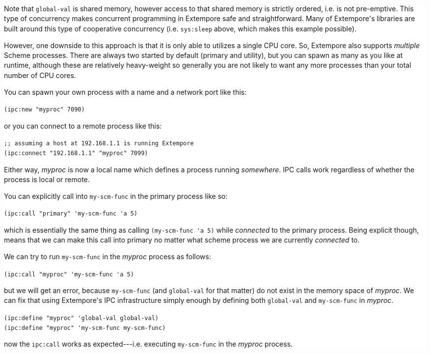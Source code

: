 Note that `global-val` is shared memory, however access to that shared memory is
strictly ordered, i.e. is not pre-emptive. This type of concurrency makes
concurrent programming in Extempore safe and straightforward. Many of
Extempore's libraries are built around this type of cooperative concurrency
(i.e. `sys:sleep` above, which makes this example possible).

However, one downside to this approach is that it is only able to utilizes a
single CPU core. So, Extempore also supports *multiple* Scheme processes. There
are always two started by default (primary and utility), but you can spawn as
many as you like at runtime, although these are relatively heavy-weight so
generally you are not likely to want any more processes than your total number
of CPU cores.

You can spawn your own process with a name and a network port like this:

~~~~ xtlang
(ipc:new "myproc" 7090)
~~~~

or you can connect to a remote process like this:

~~~~ xtlang
;; assuming a host at 192.168.1.1 is running Extempore
(ipc:connect "192.168.1.1" "myproc" 7099)
~~~~

Either way, *myproc* is now a local name which defines a process running
*somewhere*. IPC calls work regardless of whether the process is local or
remote.

You can explicitly call into `my-scm-func` in the primary process like so:

~~~~ xtlang
(ipc:call "primary" 'my-scm-func 'a 5)
~~~~

which is essentially the same thing as calling `(my-scm-func 'a 5)` while
*connected* to the primary process. Being explicit though, means that we can
make this call into primary no matter what scheme process we are currently
*connected* to.

We can try to run `my-scm-func` in the *myproc* process as follows:

~~~~ xtlang
(ipc:call "myproc" 'my-scm-func 'a 5)
~~~~

but we will get an error, because `my-scm-func` (and `global-val` for that
matter) do not exist in the memory space of *myproc*. We can fix that using
Extempore's IPC infrastructure simply enough by defining both `global-val` and
`my-scm-func` in *myproc*.

~~~~ xtlang
(ipc:define "myproc" 'global-val global-val)
(ipc:define "myproc" 'my-scm-func my-scm-func)
~~~~

now the `ipc:call` works as expected---i.e. executing `my-scm-func` in the
*myproc* process.

